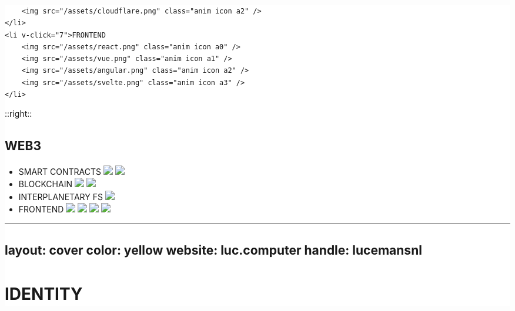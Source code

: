        <img src="/assets/cloudflare.png" class="anim icon a2" />
    </li>
    <li v-click="7">FRONTEND
        <img src="/assets/react.png" class="anim icon a0" />
        <img src="/assets/vue.png" class="anim icon a1" />
        <img src="/assets/angular.png" class="anim icon a2" />
        <img src="/assets/svelte.png" class="anim icon a3" />
    </li>
</ul>

::right::

## WEB3

<ul>
    <li v-click="2">SMART CONTRACTS
        <img src="/assets/solidity.png" class="anim icon a0" />
        <img src="/assets/ethereum.png" class="anim icon a1" />
    </li>
    <li v-click="4">BLOCKCHAIN
        <img src="/assets/ethereum.png" class="anim icon a0" />
        <img src="/assets/solana.png" class="anim icon a1" />
    </li>
    <li v-click="6">INTERPLANETARY FS
        <img src="/assets/ipfs.png" class="anim icon a0" />
    </li>
    <li v-click="8">FRONTEND
        <img src="/assets/react.png" class="anim icon a0" />
        <img src="/assets/vue.png" class="anim icon a1" />
        <img src="/assets/angular.png" class="anim icon a2" />
        <img src="/assets/svelte.png" class="anim icon a3" />
    </li>
</ul>



---
layout: cover
color: yellow
website: luc.computer
handle: lucemansnl
---

# IDENTITY
